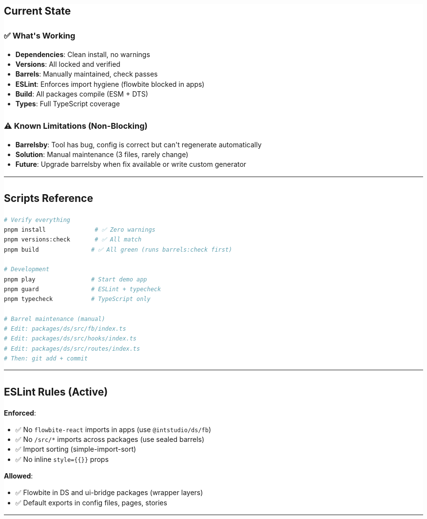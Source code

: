 
## Current State

### ✅ What's Working
- **Dependencies**: Clean install, no warnings
- **Versions**: All locked and verified
- **Barrels**: Manually maintained, check passes
- **ESLint**: Enforces import hygiene (flowbite blocked in apps)
- **Build**: All packages compile (ESM + DTS)
- **Types**: Full TypeScript coverage

### ⚠️ Known Limitations (Non-Blocking)
- **Barrelsby**: Tool has bug, config is correct but can't regenerate automatically
- **Solution**: Manual maintenance (3 files, rarely change)
- **Future**: Upgrade barrelsby when fix available or write custom generator

---

## Scripts Reference

```bash
# Verify everything
pnpm install              # ✅ Zero warnings
pnpm versions:check       # ✅ All match
pnpm build               # ✅ All green (runs barrels:check first)

# Development
pnpm play                # Start demo app
pnpm guard               # ESLint + typecheck
pnpm typecheck           # TypeScript only

# Barrel maintenance (manual)
# Edit: packages/ds/src/fb/index.ts
# Edit: packages/ds/src/hooks/index.ts
# Edit: packages/ds/src/routes/index.ts
# Then: git add + commit
```

---

## ESLint Rules (Active)

**Enforced**:
- ✅ No `flowbite-react` imports in apps (use `@intstudio/ds/fb`)
- ✅ No `/src/*` imports across packages (use sealed barrels)
- ✅ Import sorting (simple-import-sort)
- ✅ No inline `style={{}}` props

**Allowed**:
- ✅ Flowbite in DS and ui-bridge packages (wrapper layers)
- ✅ Default exports in config files, pages, stories

---